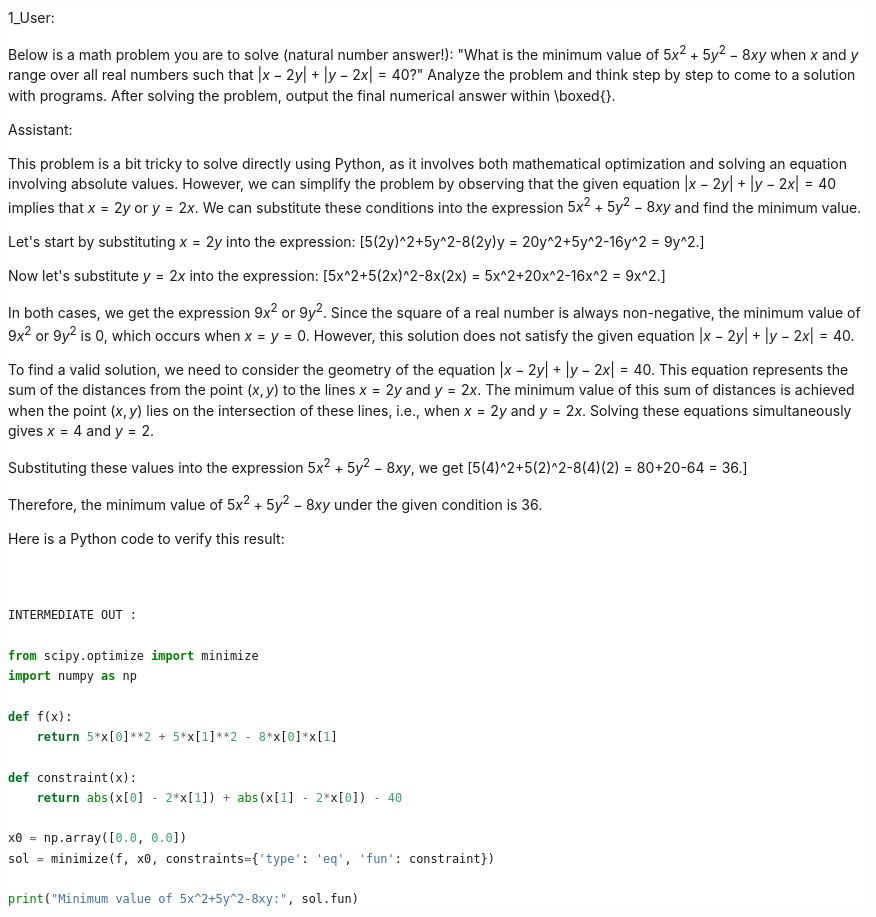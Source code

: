 1_User:

Below is a math problem you are to solve (natural number answer!):
"What is the minimum value of $5x^2+5y^2-8xy$ when $x$ and $y$ range over all real numbers such that $|x-2y| + |y-2x| = 40$?"
Analyze the problem and think step by step to come to a solution with programs. After solving the problem, output the final numerical answer within \boxed{}.

Assistant:

 This problem is a bit tricky to solve directly using Python, as it involves both mathematical optimization and solving an equation involving absolute values. However, we can simplify the problem by observing that the given equation $|x-2y| + |y-2x| = 40$ implies that $x=2y$ or $y=2x$. We can substitute these conditions into the expression $5x^2+5y^2-8xy$ and find the minimum value.

Let's start by substituting $x=2y$ into the expression:
\[5(2y)^2+5y^2-8(2y)y = 20y^2+5y^2-16y^2 = 9y^2.\]

Now let's substitute $y=2x$ into the expression:
\[5x^2+5(2x)^2-8x(2x) = 5x^2+20x^2-16x^2 = 9x^2.\]

In both cases, we get the expression $9x^2$ or $9y^2$. Since the square of a real number is always non-negative, the minimum value of $9x^2$ or $9y^2$ is 0, which occurs when $x=y=0$. However, this solution does not satisfy the given equation $|x-2y| + |y-2x| = 40$.

To find a valid solution, we need to consider the geometry of the equation $|x-2y| + |y-2x| = 40$. This equation represents the sum of the distances from the point $(x, y)$ to the lines $x=2y$ and $y=2x$. The minimum value of this sum of distances is achieved when the point $(x, y)$ lies on the intersection of these lines, i.e., when $x=2y$ and $y=2x$. Solving these equations simultaneously gives $x=4$ and $y=2$.

Substituting these values into the expression $5x^2+5y^2-8xy$, we get
\[5(4)^2+5(2)^2-8(4)(2) = 80+20-64 = 36.\]

Therefore, the minimum value of $5x^2+5y^2-8xy$ under the given condition is 36.

Here is a Python code to verify this result:

```python


INTERMEDIATE OUT :

from scipy.optimize import minimize
import numpy as np

def f(x):
    return 5*x[0]**2 + 5*x[1]**2 - 8*x[0]*x[1]

def constraint(x):
    return abs(x[0] - 2*x[1]) + abs(x[1] - 2*x[0]) - 40

x0 = np.array([0.0, 0.0])
sol = minimize(f, x0, constraints={'type': 'eq', 'fun': constraint})

print("Minimum value of 5x^2+5y^2-8xy:", sol.fun)
```
